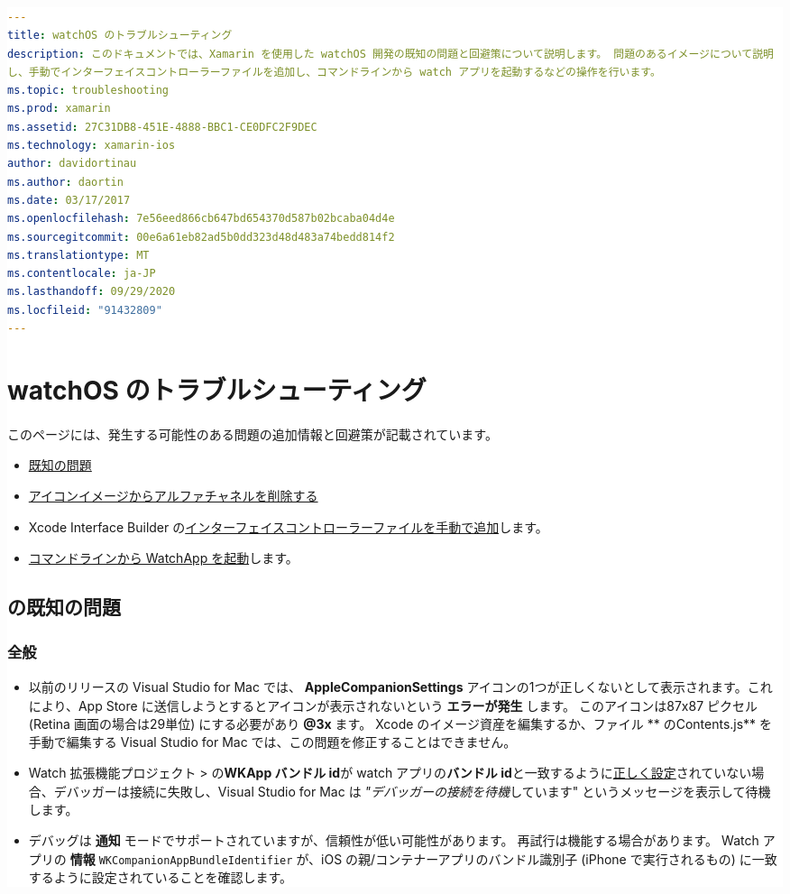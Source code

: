 ```yaml
---
title: watchOS のトラブルシューティング
description: このドキュメントでは、Xamarin を使用した watchOS 開発の既知の問題と回避策について説明します。 問題のあるイメージについて説明し、手動でインターフェイスコントローラーファイルを追加し、コマンドラインから watch アプリを起動するなどの操作を行います。
ms.topic: troubleshooting
ms.prod: xamarin
ms.assetid: 27C31DB8-451E-4888-BBC1-CE0DFC2F9DEC
ms.technology: xamarin-ios
author: davidortinau
ms.author: daortin
ms.date: 03/17/2017
ms.openlocfilehash: 7e56eed866cb647bd654370d587b02bcaba04d4e
ms.sourcegitcommit: 00e6a61eb82ad5b0dd323d48d483a74bedd814f2
ms.translationtype: MT
ms.contentlocale: ja-JP
ms.lasthandoff: 09/29/2020
ms.locfileid: "91432809"
---
```

# <a name="watchos-troubleshooting"></a>watchOS のトラブルシューティング

このページには、発生する可能性のある問題の追加情報と回避策が記載されています。

- [既知の問題](#knownissues)

- [アイコンイメージからアルファチャネルを削除する](#noalpha)

- Xcode Interface Builder の[インターフェイスコントローラーファイルを手動で追加](#add)します。

- [コマンドラインから WatchApp を起動](#command_line)します。

<a name="knownissues"></a>

## <a name="known-issues"></a>の既知の問題

### <a name="general"></a>全般

<a name="deploy"></a>

- 以前のリリースの Visual Studio for Mac では、 **AppleCompanionSettings** アイコンの1つが正しくないとして表示されます。これにより、App Store に送信しようとするとアイコンが表示されないという **エラーが発生** します。
    このアイコンは87x87 ピクセル (Retina 画面の場合は29単位) にする必要があり **@3x** ます。 Xcode のイメージ資産を編集するか、ファイル ** のContents.js** を手動で編集する Visual Studio for Mac では、この問題を修正することはできません。

- Watch 拡張機能プロジェクト > の**WKApp バンドル id**が watch アプリの**バンドル id**と一致するように[正しく設定](~/ios/watchos/get-started/project-references.md)されていない場合、デバッガーは接続に失敗し、Visual Studio for Mac は *"デバッガーの接続を待機*しています" というメッセージを表示して待機します。

- デバッグは **通知** モードでサポートされていますが、信頼性が低い可能性があります。 再試行は機能する場合があります。 Watch アプリの **情報** `WKCompanionAppBundleIdentifier` が、iOS の親/コンテナーアプリのバンドル識別子 (iPhone で実行されるもの) に一致するように設定されていることを確認します。
